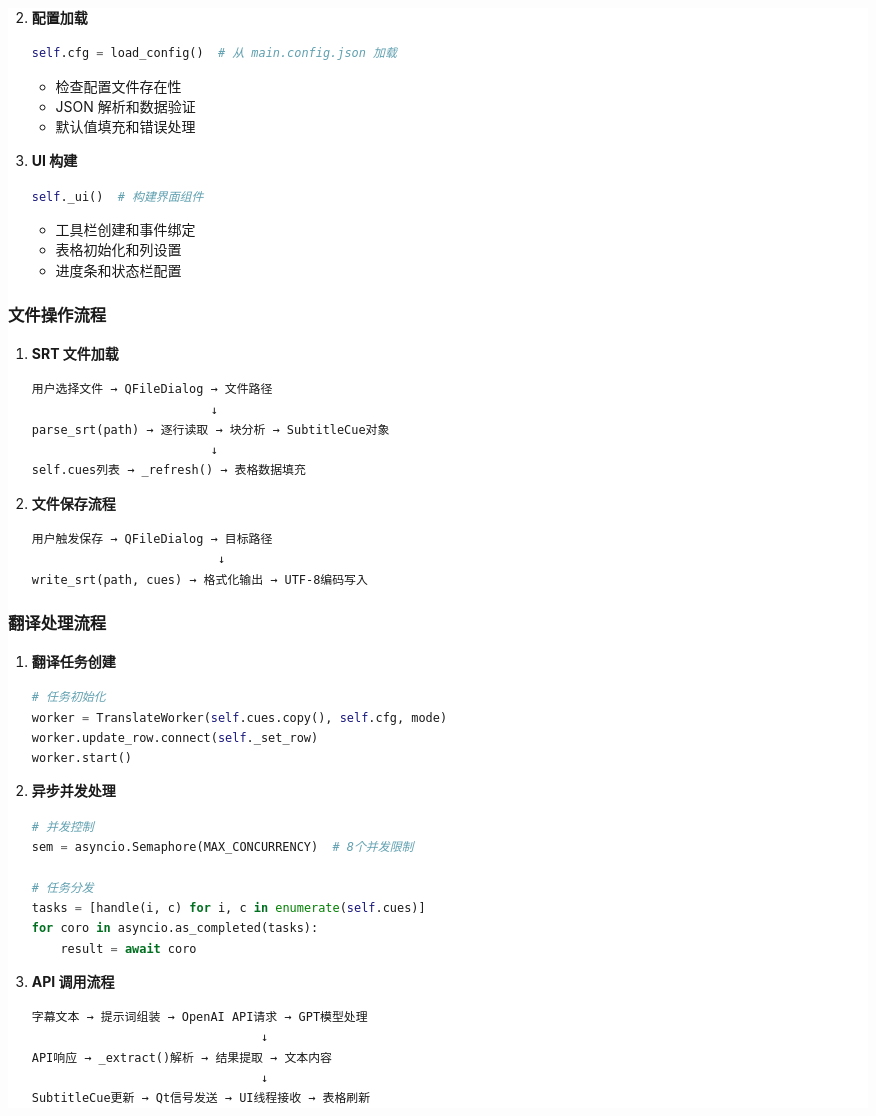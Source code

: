 2. **配置加载**
   ```python
   self.cfg = load_config()  # 从 main.config.json 加载
   ```
   - 检查配置文件存在性
   - JSON 解析和数据验证
   - 默认值填充和错误处理

3. **UI 构建**
   ```python
   self._ui()  # 构建界面组件
   ```
   - 工具栏创建和事件绑定
   - 表格初始化和列设置
   - 进度条和状态栏配置

### 文件操作流程
1. **SRT 文件加载**
   ```
   用户选择文件 → QFileDialog → 文件路径
                            ↓
   parse_srt(path) → 逐行读取 → 块分析 → SubtitleCue对象
                            ↓
   self.cues列表 → _refresh() → 表格数据填充
   ```

2. **文件保存流程**
   ```
   用户触发保存 → QFileDialog → 目标路径
                             ↓
   write_srt(path, cues) → 格式化输出 → UTF-8编码写入
   ```

### 翻译处理流程
1. **翻译任务创建**
   ```python
   # 任务初始化
   worker = TranslateWorker(self.cues.copy(), self.cfg, mode)
   worker.update_row.connect(self._set_row)
   worker.start()
   ```

2. **异步并发处理**
   ```python
   # 并发控制
   sem = asyncio.Semaphore(MAX_CONCURRENCY)  # 8个并发限制
   
   # 任务分发
   tasks = [handle(i, c) for i, c in enumerate(self.cues)]
   for coro in asyncio.as_completed(tasks):
       result = await coro
   ```

3. **API 调用流程**
   ```
   字幕文本 → 提示词组装 → OpenAI API请求 → GPT模型处理
                                   ↓
   API响应 → _extract()解析 → 结果提取 → 文本内容
                                   ↓
   SubtitleCue更新 → Qt信号发送 → UI线程接收 → 表格刷新
   ```
